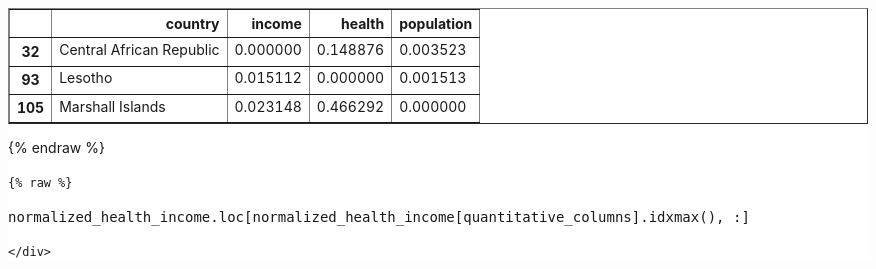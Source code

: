 </style>
<table border="1" class="dataframe">
  <thead>
    <tr style="text-align: right;">
      <th></th>
      <th>country</th>
      <th>income</th>
      <th>health</th>
      <th>population</th>
    </tr>
  </thead>
  <tbody>
    <tr>
      <th>32</th>
      <td>Central African Republic</td>
      <td>0.000000</td>
      <td>0.148876</td>
      <td>0.003523</td>
    </tr>
    <tr>
      <th>93</th>
      <td>Lesotho</td>
      <td>0.015112</td>
      <td>0.000000</td>
      <td>0.001513</td>
    </tr>
    <tr>
      <th>105</th>
      <td>Marshall Islands</td>
      <td>0.023148</td>
      <td>0.466292</td>
      <td>0.000000</td>
    </tr>
  </tbody>
</table>
</div>
</div>

</div>

</div>
</div>

</div>
    {% endraw %}

    {% raw %}
    
<div class="cell border-box-sizing code_cell rendered">
<div class="input">

<div class="inner_cell">
    <div class="input_area">
<div class=" highlight hl-ipython3"><pre><span></span><span class="n">normalized_health_income</span><span class="o">.</span><span class="n">loc</span><span class="p">[</span><span class="n">normalized_health_income</span><span class="p">[</span><span class="n">quantitative_columns</span><span class="p">]</span><span class="o">.</span><span class="n">idxmax</span><span class="p">(),</span> <span class="p">:]</span>
</pre></div>

    </div>
</div>
</div>

<div class="output_wrapper">
<div class="output">

<div class="output_area">